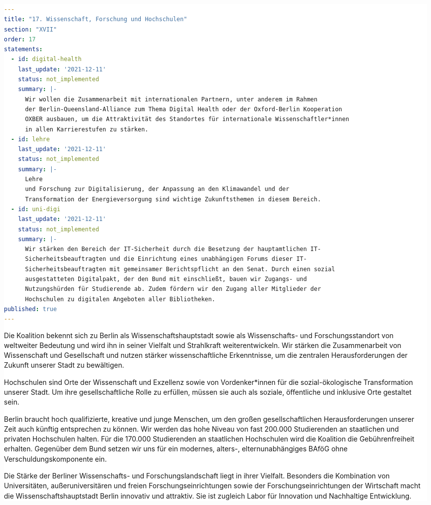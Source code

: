```yaml
---
title: "17. Wissenschaft, Forschung und Hochschulen"
section: "XVII"
order: 17
statements: 
  - id: digital-health
    last_update: '2021-12-11'
    status: not_implemented
    summary: |-
      Wir wollen die Zusammenarbeit mit internationalen Partnern, unter anderem im Rahmen
      der Berlin-Queensland-Alliance zum Thema Digital Health oder der Oxford-Berlin Kooperation
      OXBER ausbauen, um die Attraktivität des Standortes für internationale Wissenschaftler*innen
      in allen Karrierestufen zu stärken.
  - id: lehre
    last_update: '2021-12-11'
    status: not_implemented
    summary: |-
      Lehre
      und Forschung zur Digitalisierung, der Anpassung an den Klimawandel und der
      Transformation der Energieversorgung sind wichtige Zukunftsthemen in diesem Bereich.
  - id: uni-digi
    last_update: '2021-12-11'
    status: not_implemented
    summary: |-
      Wir stärken den Bereich der IT-Sicherheit durch die Besetzung der hauptamtlichen IT-
      Sicherheitsbeauftragten und die Einrichtung eines unabhängigen Forums dieser IT-
      Sicherheitsbeauftragten mit gemeinsamer Berichtspflicht an den Senat. Durch einen sozial
      ausgestatteten Digitalpakt, der den Bund mit einschließt, bauen wir Zugangs- und
      Nutzungshürden für Studierende ab. Zudem fördern wir den Zugang aller Mitglieder der
      Hochschulen zu digitalen Angeboten aller Bibliotheken.
published: true
---
```


Die Koalition bekennt sich zu Berlin als Wissenschaftshauptstadt sowie als Wissenschafts-
und Forschungsstandort von weltweiter Bedeutung und wird ihn in seiner Vielfalt und
Strahlkraft weiterentwickeln. Wir stärken die Zusammenarbeit von Wissenschaft und
Gesellschaft und nutzen stärker wissenschaftliche Erkenntnisse, um die zentralen
Herausforderungen der Zukunft unserer Stadt zu bewältigen.

Hochschulen sind Orte der Wissenschaft und Exzellenz sowie von Vordenker*innen für die
sozial-ökologische Transformation unserer Stadt. Um ihre gesellschaftliche Rolle zu erfüllen,
müssen sie auch als soziale, öffentliche und inklusive Orte gestaltet sein.

Berlin braucht hoch qualifizierte, kreative und junge Menschen, um den großen
gesellschaftlichen Herausforderungen unserer Zeit auch künftig entsprechen zu können. Wir
werden das hohe Niveau von fast 200.000 Studierenden an staatlichen und privaten
Hochschulen halten. Für die 170.000 Studierenden an staatlichen Hochschulen wird die
Koalition die Gebührenfreiheit erhalten. Gegenüber dem Bund setzen wir uns für ein
modernes, alters-, elternunabhängiges BAföG ohne Verschuldungskomponente ein.

Die Stärke der Berliner Wissenschafts- und Forschungslandschaft liegt in ihrer Vielfalt.
Besonders die Kombination von Universitäten, außeruniversitären und freien
Forschungseinrichtungen sowie der Forschungseinrichtungen der Wirtschaft macht die
Wissenschaftshauptstadt Berlin innovativ und attraktiv. Sie ist zugleich Labor für Innovation
und Nachhaltige Entwicklung.
